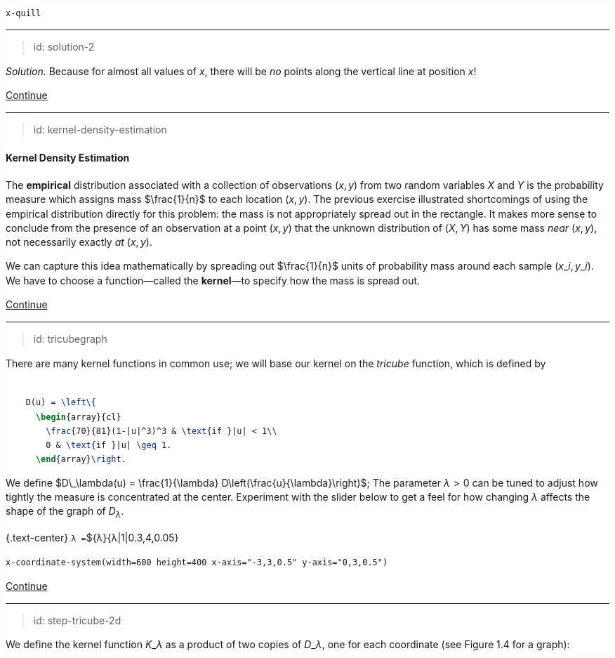    x-quill

---
> id: solution-2

*Solution.* Because for almost all values of $x$, there will be *no* points along the vertical line at position $x$!

[Continue](btn:next)

---
> id: kernel-density-estimation
#### Kernel Density Estimation

The **empirical** distribution associated with a collection of observations $(x,y)$ from two random variables $X$ and $Y$ is the probability measure which assigns mass $\frac{1}{n}$ to each location $(x,y)$. The previous exercise illustrated shortcomings of using the empirical distribution directly for this problem: the mass is not appropriately spread out in the rectangle. It makes more sense to conclude from the presence of an observation at a point $(x,y)$ that the unknown distribution of $(X,Y)$ has some mass *near* $(x,y)$, not necessarily exactly *at* $(x,y)$.

We can capture this idea mathematically by spreading out $\frac{1}{n}$ units of probability mass around each sample $(x\_i,y\_i)$. We have to choose a function—called the **kernel**—to specify how the mass is spread out.

[Continue](btn:next)

---
> id: tricubegraph

There are many kernel functions in common use; we will base our kernel on the *tricube* function, which is defined by

``` latex

    D(u) = \left\{
      \begin{array}{cl}
        \frac{70}{81}(1-|u|^3)^3 & \text{if }|u| < 1\\
        0 & \text{if }|u| \geq 1.
      \end{array}\right.      

```
We define $D\_\lambda(u) = \frac{1}{\lambda} D\left(\frac{u}{\lambda}\right)$; The parameter $\lambda > 0$ can be tuned to adjust how tightly the measure is concentrated at the center. Experiment with the slider below to get a feel for how changing $\lambda$ affects the shape of the graph of $D_\lambda$.

{.text-center} `λ =`${λ}{λ|1|0.3,4,0.05}

    x-coordinate-system(width=600 height=400 x-axis="-3,3,0.5" y-axis="0,3,0.5")

[Continue](btn:next)

---
> id: step-tricube-2d

We define the kernel function $K\_\lambda$ as a product of two copies of $D\_\lambda$, one for each coordinate (see Figure 1.4 for a graph):

